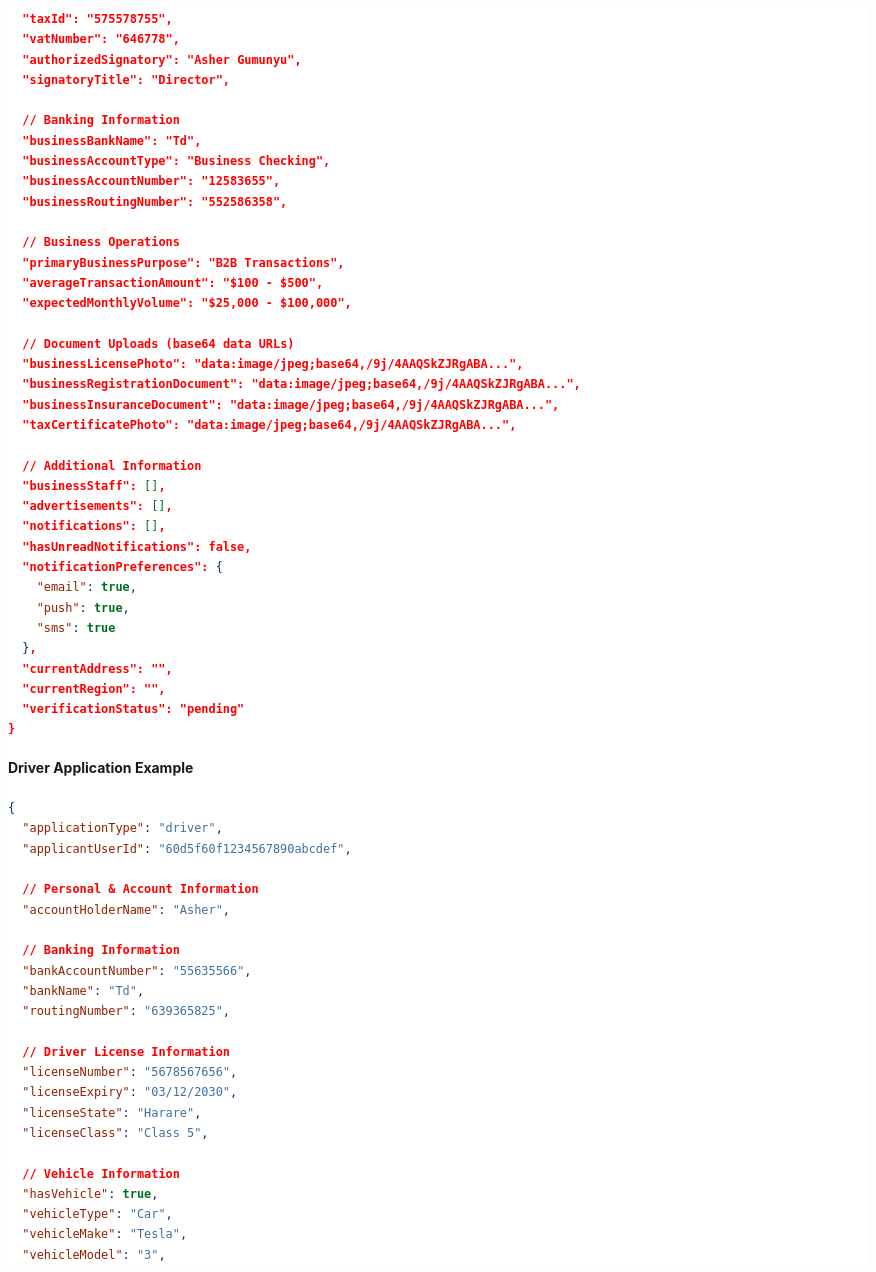```json
  "taxId": "575578755",
  "vatNumber": "646778",
  "authorizedSignatory": "Asher Gumunyu",
  "signatoryTitle": "Director",
  
  // Banking Information
  "businessBankName": "Td",
  "businessAccountType": "Business Checking",
  "businessAccountNumber": "12583655",
  "businessRoutingNumber": "552586358",
  
  // Business Operations
  "primaryBusinessPurpose": "B2B Transactions",
  "averageTransactionAmount": "$100 - $500",
  "expectedMonthlyVolume": "$25,000 - $100,000",
  
  // Document Uploads (base64 data URLs)
  "businessLicensePhoto": "data:image/jpeg;base64,/9j/4AAQSkZJRgABA...",
  "businessRegistrationDocument": "data:image/jpeg;base64,/9j/4AAQSkZJRgABA...",
  "businessInsuranceDocument": "data:image/jpeg;base64,/9j/4AAQSkZJRgABA...",
  "taxCertificatePhoto": "data:image/jpeg;base64,/9j/4AAQSkZJRgABA...",
  
  // Additional Information
  "businessStaff": [],
  "advertisements": [],
  "notifications": [],
  "hasUnreadNotifications": false,
  "notificationPreferences": {
    "email": true,
    "push": true,
    "sms": true
  },
  "currentAddress": "",
  "currentRegion": "",
  "verificationStatus": "pending"
}
```

#### Driver Application Example

```json
{
  "applicationType": "driver",
  "applicantUserId": "60d5f60f1234567890abcdef",
  
  // Personal & Account Information
  "accountHolderName": "Asher",
  
  // Banking Information
  "bankAccountNumber": "55635566",
  "bankName": "Td",
  "routingNumber": "639365825",
  
  // Driver License Information
  "licenseNumber": "5678567656",
  "licenseExpiry": "03/12/2030",
  "licenseState": "Harare",
  "licenseClass": "Class 5",
  
  // Vehicle Information
  "hasVehicle": true,
  "vehicleType": "Car",
  "vehicleMake": "Tesla",
  "vehicleModel": "3",
```